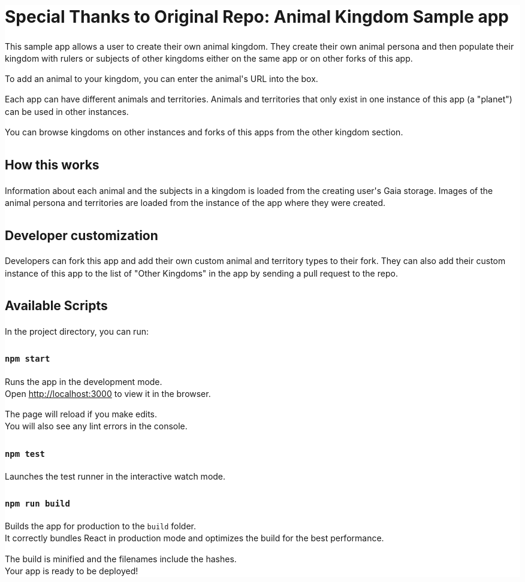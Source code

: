 



# Special Thanks to Original Repo: Animal Kingdom Sample app

This sample app allows a user to create their own animal kingdom. They create their own
animal persona and then populate their kingdom with rulers or subjects of other kingdoms
either on the same app or on other forks of this app.

To add an animal to your kingdom, you can enter the animal's URL into the box.

Each app can have different animals and territories. Animals and territories that only exist
in one instance of this app (a "planet") can be used in other instances.

You can browse kingdoms on other instances and forks of this apps from the other kingdom section.

## How this works

Information about each animal and the subjects in a kingdom is loaded from
the creating user's Gaia storage. Images of the animal persona and territories
are loaded from the instance of the app where they were created.


## Developer customization

Developers can fork this app and add their own custom animal and territory types to
their fork. They can also add their custom instance of this app to the list of "Other Kingdoms"
in the app by sending a pull request to the repo.


## Available Scripts

In the project directory, you can run:

### `npm start`

Runs the app in the development mode.<br>
Open [http://localhost:3000](http://localhost:3000) to view it in the browser.

The page will reload if you make edits.<br>
You will also see any lint errors in the console.

### `npm test`

Launches the test runner in the interactive watch mode.<br>

### `npm run build`

Builds the app for production to the `build` folder.<br>
It correctly bundles React in production mode and optimizes the build for the best performance.

The build is minified and the filenames include the hashes.<br>
Your app is ready to be deployed!

